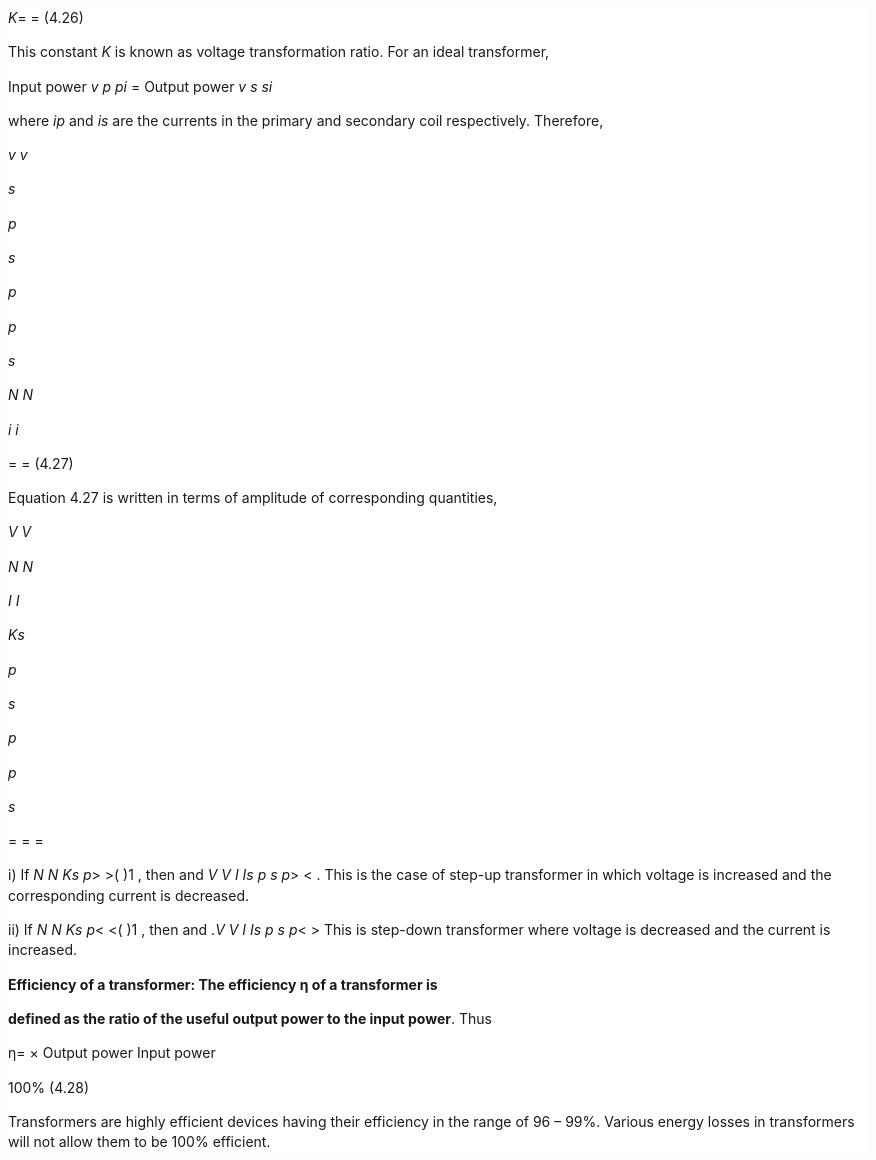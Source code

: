 _K_\= = (4.26)

This constant _K_ is known as voltage transformation ratio. For an ideal transformer,

Input power _v p pi_ \= Output power _v s si_

where _ip_ and _is_ are the currents in the primary and secondary coil respectively. Therefore,

_v v_

_s_

_p_

_s_

_p_

_p_

_s_

_N N_

_i i_

\= = (4.27)  

Equation 4.27 is written in terms of amplitude of corresponding quantities,

_V V_

_N N_

_I I_

_Ks_

_p_

_s_

_p_

_p_

_s_

\= = =

i) If _N N Ks p_\> >( )1 , then and _V V I Is p s p_\> < . This is the case of step-up transformer in which voltage is increased and the corresponding current is decreased.

ii) If _N N Ks p_< <( )1 , then and ._V V I Is p s p_< > This is step-down transformer where voltage is decreased and the current is increased.

**Efficiency of a transformer: The efficiency η of a transformer is**

**defined as the ratio of the useful output power to the input power**. Thus

η= × Output power Input power

100% (4.28)

Transformers are highly efficient devices having their efficiency in the range of 96 – 99%. Various energy losses in transformers will not allow them to be 100% efficient.
